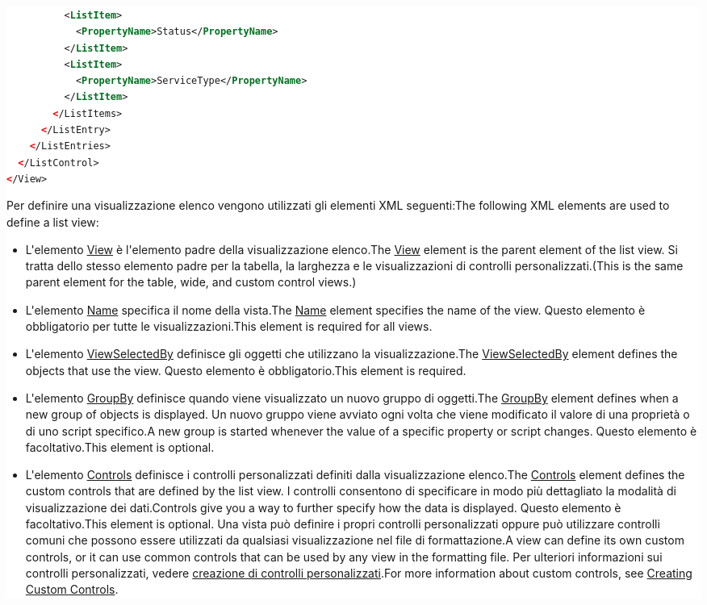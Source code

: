 ```xml
          <ListItem>
            <PropertyName>Status</PropertyName>
          </ListItem>
          <ListItem>
            <PropertyName>ServiceType</PropertyName>
          </ListItem>
        </ListItems>
      </ListEntry>
    </ListEntries>
  </ListControl>
</View>
```

<span data-ttu-id="3e39d-111">Per definire una visualizzazione elenco vengono utilizzati gli elementi XML seguenti:</span><span class="sxs-lookup"><span data-stu-id="3e39d-111">The following XML elements are used to define a list view:</span></span>

- <span data-ttu-id="3e39d-112">L'elemento [View](./view-element-format.md) è l'elemento padre della visualizzazione elenco.</span><span class="sxs-lookup"><span data-stu-id="3e39d-112">The [View](./view-element-format.md) element is the parent element of the list view.</span></span> <span data-ttu-id="3e39d-113">Si tratta dello stesso elemento padre per la tabella, la larghezza e le visualizzazioni di controlli personalizzati.</span><span class="sxs-lookup"><span data-stu-id="3e39d-113">(This is the same parent element for the table, wide, and custom control views.)</span></span>

- <span data-ttu-id="3e39d-114">L'elemento [Name](./name-element-for-view-format.md) specifica il nome della vista.</span><span class="sxs-lookup"><span data-stu-id="3e39d-114">The [Name](./name-element-for-view-format.md) element specifies the name of the view.</span></span> <span data-ttu-id="3e39d-115">Questo elemento è obbligatorio per tutte le visualizzazioni.</span><span class="sxs-lookup"><span data-stu-id="3e39d-115">This element is required for all views.</span></span>

- <span data-ttu-id="3e39d-116">L'elemento [ViewSelectedBy](./viewselectedby-element-format.md) definisce gli oggetti che utilizzano la visualizzazione.</span><span class="sxs-lookup"><span data-stu-id="3e39d-116">The [ViewSelectedBy](./viewselectedby-element-format.md) element defines the objects that use the view.</span></span> <span data-ttu-id="3e39d-117">Questo elemento è obbligatorio.</span><span class="sxs-lookup"><span data-stu-id="3e39d-117">This element is required.</span></span>

- <span data-ttu-id="3e39d-118">L'elemento [GroupBy](./groupby-element-for-view-format.md) definisce quando viene visualizzato un nuovo gruppo di oggetti.</span><span class="sxs-lookup"><span data-stu-id="3e39d-118">The [GroupBy](./groupby-element-for-view-format.md) element defines when a new group of objects is displayed.</span></span> <span data-ttu-id="3e39d-119">Un nuovo gruppo viene avviato ogni volta che viene modificato il valore di una proprietà o di uno script specifico.</span><span class="sxs-lookup"><span data-stu-id="3e39d-119">A new group is started whenever the value of a specific property or script changes.</span></span> <span data-ttu-id="3e39d-120">Questo elemento è facoltativo.</span><span class="sxs-lookup"><span data-stu-id="3e39d-120">This element is optional.</span></span>

- <span data-ttu-id="3e39d-121">L'elemento [Controls](./controls-element-for-view-format.md) definisce i controlli personalizzati definiti dalla visualizzazione elenco.</span><span class="sxs-lookup"><span data-stu-id="3e39d-121">The [Controls](./controls-element-for-view-format.md) element defines the custom controls that are defined by the list view.</span></span> <span data-ttu-id="3e39d-122">I controlli consentono di specificare in modo più dettagliato la modalità di visualizzazione dei dati.</span><span class="sxs-lookup"><span data-stu-id="3e39d-122">Controls give you a way to further specify how the data is displayed.</span></span> <span data-ttu-id="3e39d-123">Questo elemento è facoltativo.</span><span class="sxs-lookup"><span data-stu-id="3e39d-123">This element is optional.</span></span> <span data-ttu-id="3e39d-124">Una vista può definire i propri controlli personalizzati oppure può utilizzare controlli comuni che possono essere utilizzati da qualsiasi visualizzazione nel file di formattazione.</span><span class="sxs-lookup"><span data-stu-id="3e39d-124">A view can define its own custom controls, or it can use common controls that can be used by any view in the formatting file.</span></span> <span data-ttu-id="3e39d-125">Per ulteriori informazioni sui controlli personalizzati, vedere [creazione di controlli personalizzati](./creating-custom-controls.md).</span><span class="sxs-lookup"><span data-stu-id="3e39d-125">For more information about custom controls, see [Creating Custom Controls](./creating-custom-controls.md).</span></span>

